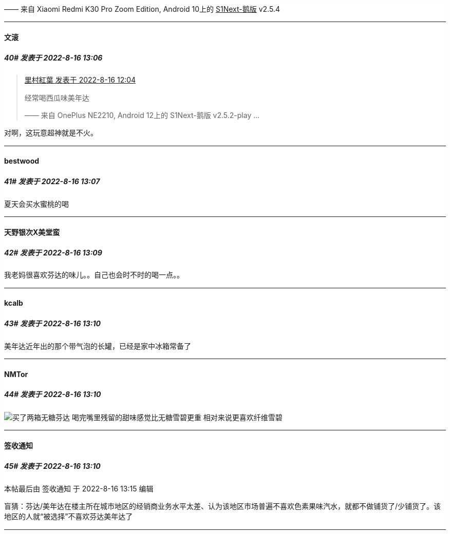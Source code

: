 —— 来自 Xiaomi Redmi K30 Pro Zoom Edition, Android 10上的 [S1Next-鹅版](https://github.com/ykrank/S1-Next/releases) v2.5.4

*****

####  文滚  
##### 40#       发表于 2022-8-16 13:06

<blockquote><a href="httphttps://bbs.saraba1st.com/2b/forum.php?mod=redirect&amp;goto=findpost&amp;pid=57086705&amp;ptid=2087211" target="_blank">里村紅葉 发表于 2022-8-16 12:04</a>

经常喝西瓜味美年达

—— 来自 OnePlus NE2210, Android 12上的 S1Next-鹅版 v2.5.2-play ...</blockquote>
对啊，这玩意超神就是不火。

*****

####  bestwood  
##### 41#       发表于 2022-8-16 13:07

夏天会买水蜜桃的喝

*****

####  天野银次X美堂蛮  
##### 42#       发表于 2022-8-16 13:09

我老妈很喜欢芬达的味儿。。自己也会时不时的喝一点。。

*****

####  kcalb  
##### 43#       发表于 2022-8-16 13:10

美年达近年出的那个带气泡的长罐，已经是家中冰箱常备了

*****

####  NMTor  
##### 44#       发表于 2022-8-16 13:10

<img src="https://static.saraba1st.com/image/smiley/face2017/026.png" referrerpolicy="no-referrer">买了两箱无糖芬达 喝完嘴里残留的甜味感觉比无糖雪碧更重 
相对来说更喜欢纤维雪碧

*****

####  签收通知  
##### 45#       发表于 2022-8-16 13:10

 本帖最后由 签收通知 于 2022-8-16 13:15 编辑 

盲猜：芬达/美年达在楼主所在城市地区的经销商业务水平太差、认为该地区市场普遍不喜欢色素果味汽水，就都不做铺货了/少铺货了。该地区的人就“被选择”不喜欢芬达美年达了

*****
